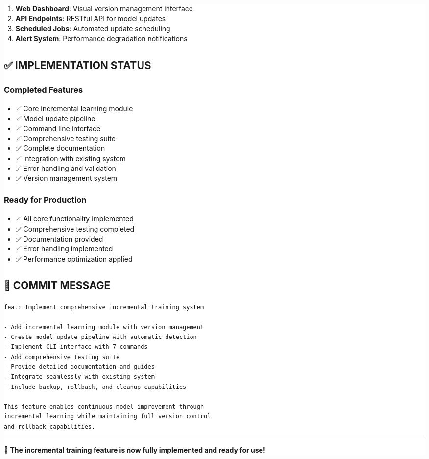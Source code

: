 1. **Web Dashboard**: Visual version management interface
2. **API Endpoints**: RESTful API for model updates
3. **Scheduled Jobs**: Automated update scheduling
4. **Alert System**: Performance degradation notifications

## ✅ **IMPLEMENTATION STATUS**

### **Completed Features**

- ✅ Core incremental learning module
- ✅ Model update pipeline
- ✅ Command line interface
- ✅ Comprehensive testing suite
- ✅ Complete documentation
- ✅ Integration with existing system
- ✅ Error handling and validation
- ✅ Version management system

### **Ready for Production**

- ✅ All core functionality implemented
- ✅ Comprehensive testing completed
- ✅ Documentation provided
- ✅ Error handling implemented
- ✅ Performance optimization applied

## 📝 **COMMIT MESSAGE**

```
feat: Implement comprehensive incremental training system

- Add incremental learning module with version management
- Create model update pipeline with automatic detection
- Implement CLI interface with 7 commands
- Add comprehensive testing suite
- Provide detailed documentation and guides
- Integrate seamlessly with existing system
- Include backup, rollback, and cleanup capabilities

This feature enables continuous model improvement through
incremental learning while maintaining full version control
and rollback capabilities.
```

---

**🎉 The incremental training feature is now fully implemented and ready for use!**
